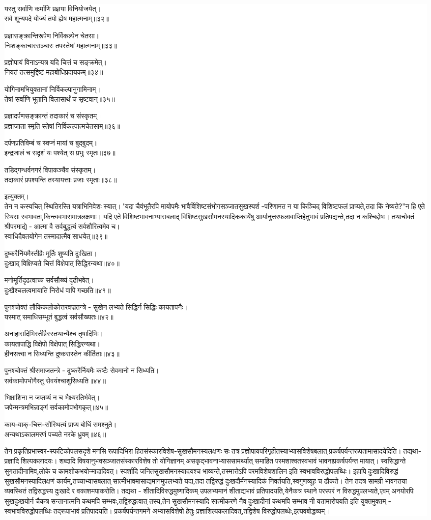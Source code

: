 यस्तु सर्वाणि कर्माणि प्रज्ञया विनियोजयेत्।  
सर्व शून्यपदे योज्यं तपो ह्येष महात्मनाम्॥३२॥

प्रज्ञासङ्क्रान्तिरूपेण निर्विकल्पेन चेतसा।  
निःशङ्काचारसञ्चारः तपस्तेषां महात्मनाम्॥३३॥

प्रज्ञोपायं विनाऽन्यत्र यदि चित्तं च सङ्क्रमेत्।  
नियतं तत्समुद्दिष्टं महाबोधिप्रदायकम्॥३४॥

योगिनामभियुक्तानां निर्विकल्पानुगामिनाम्।  
तेषां सर्वाणि भूतानि विलासार्थं च सृष्टवान्॥३५॥

प्रज्ञादर्पणसङ्क्रान्तं तदाकारं च संस्कृतम्।  
प्रज्ञाजाता स्मृति स्तेषां निर्विकल्पात्मचेतसाम्॥३६॥

दर्पणप्रतिविम्बं च स्वप्नं मायां च बुद्बुदम्।  
इन्द्रजालं च सदृशं यः पश्येत् स प्रभुः स्मृतः॥३७॥

तडिद्गन्धर्वनगरं विपाकञ्चैव संस्कृतम्।  
तदाकारं प्रपश्यन्ति तस्यायत्ताः प्रजाः स्मृताः॥३८॥

इत्युक्तम्।  
तेन न कस्यचित् स्थितिरस्ति यत्राभिनिवेशः स्यात्। 'यदा चैवंभूतैरपि मायोपमैः भावैर्विशिष्टसंभोगसञ्जातसुखस्पर्श -परिणामत न या किञ्चिद् विशिष्टफलं प्राप्यते,तदा किं नेष्यते?"न हि एते स्थिराः स्वभावतः,किन्त्ववभासमात्रलक्षणाः। यदि एते विशिष्टभावनाभ्यासबलाद् विशिष्टसुखसौमनस्यादिककार्येषु आर्यानुत्तरफलावाप्तिहेतुभावं प्रतिपद्यन्ते,तदा न कश्चिद्दोषः। तथाचोक्तं श्रीपरमाद्ये -
आत्मा वै सर्वबुद्धत्वं सर्वशौरित्वमेव च।  
स्वाधिदैवतयोगेन तस्मादात्मैव साधयेत्॥३९॥

दुष्करैर्नियमैस्तीव्रैः मूर्तिः शुष्यति दुःखिता।  
दुःखाद् विक्षिप्यते चित्तं विक्षेपात् सिद्धिरन्यथा॥४०॥

मनोमूर्तिदृढत्वाच्च सर्वसौख्यं दृढीभवेत्।  
दुःखैश्चलत्वमायाति निरोधं वापि गच्छति॥४१॥

पुनश्चोक्तं लौकिकलोकोत्तरवज्रतन्त्रे -
सुखेन लभ्यते सिद्धिर्न सिद्धिः कायतापनैः।  
यस्मात् समाधिसम्भूतं बुद्धत्वं सर्वसौख्यतः॥४२॥

अनाहारादिभिस्तीव्रैस्स्तथान्यैश्च तृषादिभिः।  
कायतापाद्धि विक्षेपो विक्षेपात् सिद्धिरन्यथा।  
हीनसत्त्वा न सिध्यन्ति दुष्करास्तेन कीर्तिताः॥४३॥

पुनश्चोक्तं श्रीसमाजतन्त्रे -
दुष्करैर्नियमैः कष्टैः सेवमानो न सिध्यति।  
सर्वकामोपभोगैस्तु सेवयंश्चाशुसिध्यति॥४४॥

भिक्षाशिना न जप्तव्यं न च भैक्ष्यरतिर्भवेत्।  
जपेन्मन्त्रमभिन्नाङ्गं सर्वकामोपभोगकृत्॥४५॥

काय-वाक्-चित्त-सौस्थित्यं प्राप्य बोधिं समश्नुते।  
अन्यथाऽकालमरणं पच्यते नरके ध्रुवम्॥४६॥

तेन प्रकृतिप्रभास्वर-स्फटिकोपलसदृशे मनसि रूपादिभिरा हितसंस्कारविशेष-सुखसौमनस्यलक्षणः सः तत्र प्रज्ञोपायपरिगृहीतस्याभ्यासविशेषबलात् प्रकर्षपर्यन्तरूपतामासादयेदिति। तद्यथा-प्रज्ञादि शिल्पकलादयः। शब्दादि विषयानुभवसञ्जातसंस्कारविशेष तो योगिज्ञानम् असकृद्भावनाभ्याससामर्थ्यात् समाहित परमशाश्वतस्वभावं भावनाप्रकर्षपर्यन्त मायात्। स्वसिद्धान्ते सुगतादीनामिव,लोके च कामशोकभयोन्मादादिवत्। स्पर्शादि जनितसुखसौमनस्यादयश्च भाव्यन्ते,तस्मात्तेऽपि परमविशेषशालिन इति स्वभावविरुद्धोपलब्धिः। इहापि दुःखादिविरुद्धं सुखसौमनस्यादिलक्षणं कार्यम्,तच्चाभ्यासबलात् सात्मीभावमासाद्यमानमुपलभ्यते यदा,तदा तद्विरुद्धं दुःखदौर्मनस्यादिकं निवर्तयति,स्वगुणव्यूह च ढौकते। तेन तदत्र सामग्री भावनतया व्यवस्थितं तद्विरुद्धस्य दुःखादे र वकाशमपाकरोति। तद्यथा - शीतादिविरुद्धमुष्णादिकम् उपलभ्यमानं शीताद्यभावं प्रतिपादयति,येनैकत्र स्थाने परस्परं न विरुद्धमुपलभ्यते,एवम् अनयोरपि सुखदुःखयोर्न चैकत्र सन्तानात्मनि कथमपि सम्भवः,तद्विरुद्धत्वात् तस्य,तेन सुखसौमनस्यादि सात्मीकरणे नैव दुःखादीनां कथमपि सम्भाव नी यतामारोपयति इति युक्तमुक्तम् - स्वभावविरुद्धोपलब्धिः तद्‍रूपाभावं प्रतिपादयति। प्रकर्षपर्यन्तगमने अभ्यासविशेषो हेतुः प्रज्ञाशिल्पकलादिवत्,तद्विशेष विरुद्धोपलब्धेः,इत्यवबोद्धव्यम्।  